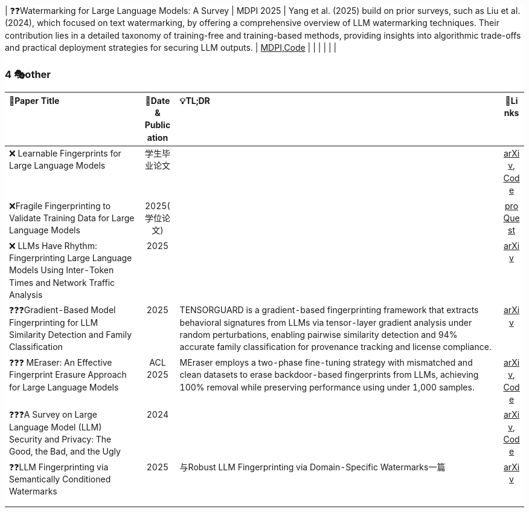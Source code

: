 | ❓❓Watermarking for Large Language Models: A Survey | MDPI 2025 | Yang et al. (2025) build on prior surveys, such as Liu et al. (2024), which focused on text watermarking, by offering a comprehensive overview of LLM watermarking techniques. Their contribution lies in a detailed taxonomy of training-free and training-based methods, providing insights into algorithmic trade-offs and practical deployment strategies for securing LLM outputs. | [MDPI](https://www.mdpi.com/2227-7390/13/9/1420),[Code](https://github.com/THU-BPM/WaterSeeker) |
|  | |  |  |

### 4 🎭other


| 📄Paper Title                              | 📅Date & Publication | 💡TL;DR                                                                 | 🔗Links            |
|:------------------------------------------|:--------------------:|:---------------------------------------------------------------------|:------------------:|
| ❌ Learnable Fingerprints for Large Language Models | 学生毕业论文 |  | [arXiv](#), [Code](#) |
| ❌Fragile Fingerprinting to Validate Training Data for Large Language Models | 2025(学位论文) | | [proQuest](https://www.proquest.com/openview/3702070489345c3f8fc0463484e4a87f/1?pq-origsite=gscholar&cbl=18750&diss=y) |
| ❌ LLMs Have Rhythm: Fingerprinting Large Language Models Using Inter-Token Times and Network Traffic Analysis | 2025 |  | [arXiv](https://arxiv.org/pdf/2502.20589v1) |
| ❓❓❓Gradient-Based Model Fingerprinting for LLM Similarity Detection and Family Classification | 2025 | TENSORGUARD is a gradient-based fingerprinting framework that extracts behavioral signatures from LLMs via tensor-layer gradient analysis under random perturbations, enabling pairwise similarity detection and 94% accurate family classification for provenance tracking and license compliance. | [arXiv](https://arxiv.org/abs/2506.01631) |
| ❓❓❓ MEraser: An Effective Fingerprint Erasure Approach for Large Language Models | ACL 2025 | MEraser employs a two-phase fine-tuning strategy with mismatched and clean datasets to erase backdoor-based fingerprints from LLMs, achieving 100% removal while preserving performance using under 1,000 samples. | [arXiv](https://arxiv.org/abs/2506.12551), [Code](https://github.com/JingxuanZhang77/MEraser) |
| ❓❓❓A Survey on Large Language Model (LLM) Security and Privacy: The Good, the Bad, and the Ugly | 2024 |  | [arXiv](https://arxiv.org/pdf/2312.02003), [Code](#) |
| ❓❓LLM Fingerprinting via Semantically Conditioned Watermarks | 2025 |  与Robust LLM Fingerprinting via Domain-Specific Watermarks一篇  | [arXiv](https://arxiv.org/abs/2505.16723)                    |
|  | |  |  |
|  | |  |  |


